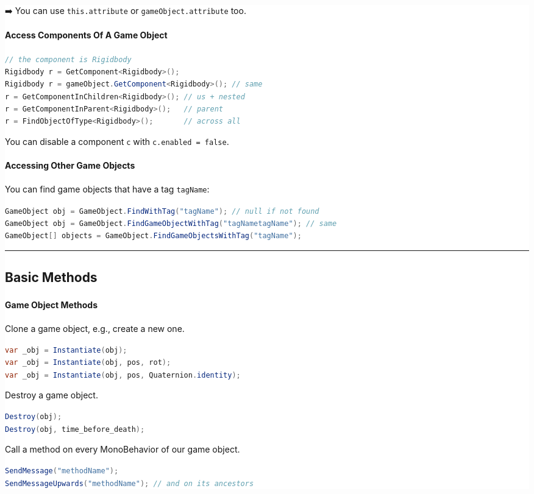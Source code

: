 ➡️ You can use `this.attribute` or `gameObject.attribute` too.
</div><div>

#### Access Components Of A Game Object

```cs
// the component is Rigidbody
Rigidbody r = GetComponent<Rigidbody>();
Rigidbody r = gameObject.GetComponent<Rigidbody>(); // same
r = GetComponentInChildren<Rigidbody>(); // us + nested
r = GetComponentInParent<Rigidbody>();   // parent
r = FindObjectOfType<Rigidbody>();       // across all
```

You can disable a component `c` with `c.enabled = false`.

#### Accessing Other Game Objects

You can find game objects that have a tag `tagName`:

```cs
GameObject obj = GameObject.FindWithTag("tagName"); // null if not found
GameObject obj = GameObject.FindGameObjectWithTag("tagNametagName"); // same
GameObject[] objects = GameObject.FindGameObjectsWithTag("tagName");
```
</div></div>

<hr class="sep-both">

## Basic Methods

<div class="row row-cols-lg-2"><div>

#### Game Object Methods

Clone a game object, e.g., create a new one.

```cs
var _obj = Instantiate(obj);
var _obj = Instantiate(obj, pos, rot);
var _obj = Instantiate(obj, pos, Quaternion.identity);
```

Destroy a game object.

```cs
Destroy(obj);
Destroy(obj, time_before_death);
```

Call a method on every MonoBehavior of our game object.

```cs
SendMessage("methodName");
SendMessageUpwards("methodName"); // and on its ancestors
```
</div><div>

